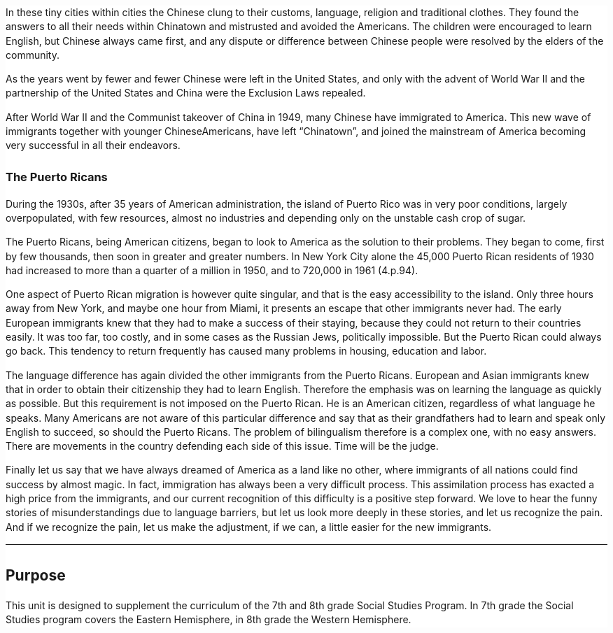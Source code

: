 <p>
  In these tiny cities within cities the Chinese clung to their customs, language, religion and traditional clothes. They found the answers to all their needs within Chinatown and mistrusted and avoided the Americans. The children were encouraged to learn English, but Chinese always came first, and any dispute or difference between Chinese people were resolved by the elders of the community.
 </p>
 <p>
  As the years went by fewer and fewer Chinese were left in the United States, and only with the advent of World War II and the partnership of the United States and China were the Exclusion Laws repealed.
 </p>
 <p>
  After World War II and the Communist takeover of China in 1949, many Chinese have immigrated to America. This new wave of immigrants together with younger ChineseAmericans, have left “Chinatown”, and joined the mainstream of America becoming very successful in all their endeavors.
 </p>
<h3>
  The Puerto Ricans
 </h3>
 During the 1930s, after 35 years of American administration, the island of Puerto Rico was in very poor conditions, largely overpopulated, with few resources, almost no industries and depending only on the unstable cash crop of sugar.
 <p>
  The Puerto Ricans, being American citizens, began to look to America as the solution to their problems. They began to come, first by few thousands, then soon in greater and greater numbers. In New York City alone the 45,000 Puerto Rican residents of 1930 had increased to more than a quarter of a million in 1950, and to 720,000 in 1961 (4.p.94).
 </p>
 <p>
  One aspect of Puerto Rican migration is however quite singular, and that is the easy accessibility to the island. Only three hours away from New York, and maybe one hour from Miami, it presents an escape that other immigrants never had. The early European immigrants knew that they had to make a success of their staying, because they could not return to their countries easily. It was too far, too costly, and in some cases as the Russian Jews, politically impossible. But the Puerto Rican could always go back. This tendency to return frequently has caused many problems in housing, education and labor.
 </p>
 <p>
  The language difference has again divided the other immigrants from the Puerto Ricans. European and Asian immigrants knew that in order to obtain their citizenship they had to learn English. Therefore the emphasis was on learning the language as quickly as possible. But this requirement is not imposed on the Puerto Rican. He is an American citizen, regardless of what language he speaks. Many Americans are not aware of this particular difference and say that as their grandfathers had to learn and speak only English to succeed, so should the Puerto Ricans. The problem of bilingualism therefore is a complex one, with no easy answers. There are movements in the country defending each side of this issue. Time will be the judge.
 </p>
 <p>
  Finally let us say that we have always dreamed of America as a land like no other, where immigrants of all nations could find success by almost magic. In fact, immigration has always been a very difficult process. This assimilation process has exacted a high price from the immigrants, and our current recognition of this difficulty is a positive step forward. We love to hear the funny stories of misunderstandings due to language barriers, but let us look more deeply in these stories, and let us recognize the pain. And if we recognize the pain, let us make the adjustment, if we can, a little easier for the new immigrants.
 </p>
<hr/>
 <h2>
  Purpose
 </h2>
 This unit is designed to supplement the curriculum of the 7th and 8th grade Social Studies Program. In 7th grade the Social Studies program covers the Eastern Hemisphere, in 8th grade the Western Hemisphere.
 <p>